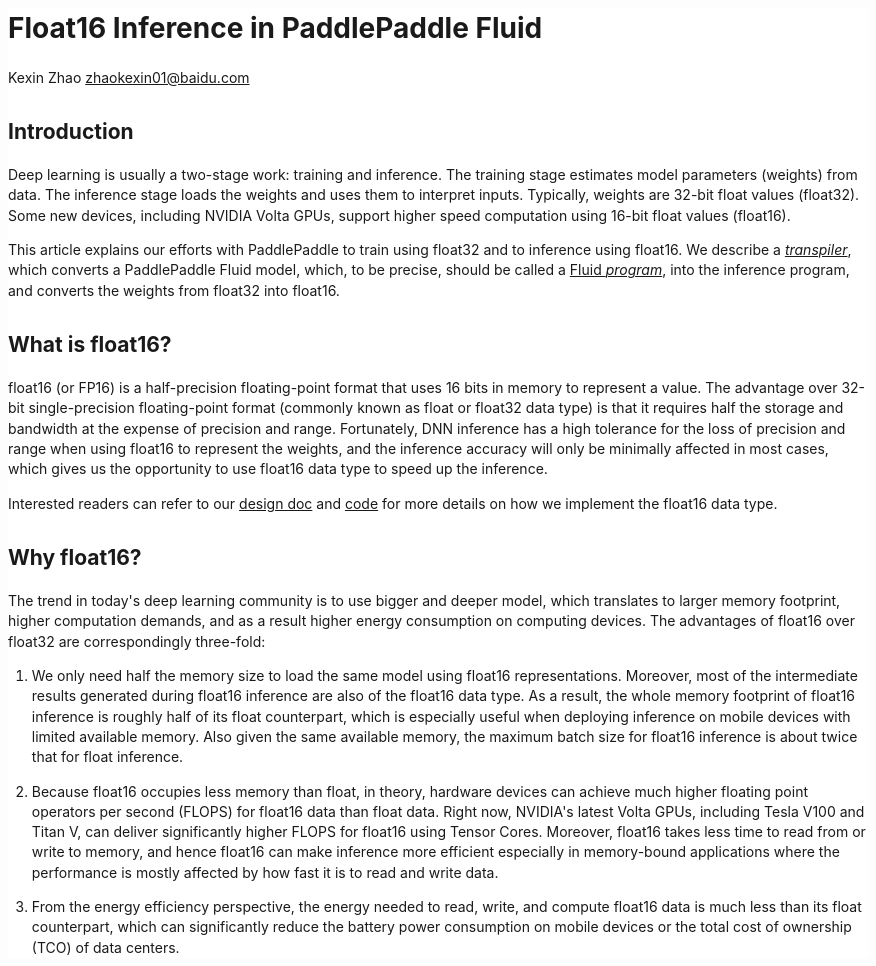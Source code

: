 # Float16 Inference in PaddlePaddle Fluid

Kexin Zhao <zhaokexin01@baidu.com>

## Introduction
Deep learning is usually a two-stage work: training and inference. The training stage estimates model parameters (weights) from data.  The inference stage loads the weights and uses them to interpret inputs. Typically, weights are 32-bit float values (float32).  Some new devices, including NVIDIA Volta GPUs, support higher speed computation using 16-bit float values (float16).

This article explains our efforts with PaddlePaddle to train using float32 and to inference using float16. We describe a [*transpiler*](https://github.com/PaddlePaddle/Paddle/blob/a4d3de0071e1f3912230c3ab3f9ac74cf06b093a/doc/fluid/design/motivation/fluid_compiler.md), which converts a PaddlePaddle Fluid model, which, to be precise, should be called a [Fluid *program*](https://github.com/PaddlePaddle/FluidDoc/blob/develop/doc/fluid/design/concepts/program.md), into the inference program, and converts the weights from float32 into float16.


## What is float16?
float16 (or FP16) is a half-precision floating-point format that uses 16 bits in memory to represent a value. The advantage over 32-bit single-precision floating-point format (commonly known as float or float32 data type) is that it requires half the storage and bandwidth at the expense of precision and range. Fortunately, DNN inference has a high tolerance for the loss of precision and range when using float16 to represent the weights, and the inference accuracy will only be minimally affected in most cases, which gives us the opportunity to use float16 data type to speed up the inference.

Interested readers can refer to our [design doc](https://github.com/PaddlePaddle/FluidDoc/blob/develop/doc/fluid/design/data_type/float16.md) and [code](https://github.com/PaddlePaddle/Paddle/blob/develop/paddle/fluid/platform/float16.h) for more details on how we implement the float16 data type.

## Why float16?
The trend in today's deep learning community is to use bigger and deeper model, which translates to larger memory footprint, higher computation demands, and as a result higher energy consumption on computing devices. The advantages of float16 over float32 are correspondingly three-fold:

1. We only need half the memory size to load the same model using float16 representations. Moreover, most of the intermediate results generated during float16 inference are also of the float16 data type. As a result, the whole memory footprint of float16 inference is roughly half of its float counterpart, which is especially useful when deploying inference on mobile devices with limited available memory. Also given the same available memory, the maximum batch size for float16 inference is about twice that for float inference.

2. Because float16 occupies less memory than float, in theory, hardware devices can achieve much higher floating point operators per second (FLOPS) for float16 data than float data. Right now, NVIDIA's latest Volta GPUs, including Tesla V100 and Titan V, can deliver significantly higher FLOPS for float16 using Tensor Cores. Moreover, float16 takes less time to read from or write to memory, and hence float16 can make inference more efficient especially in memory-bound applications where the performance is mostly affected by how fast it is to read and write data.

3. From the energy efficiency perspective, the energy needed to read, write, and compute float16 data is much less than its float counterpart, which can significantly reduce the battery power consumption on mobile devices or the total cost of ownership (TCO) of data centers. 
